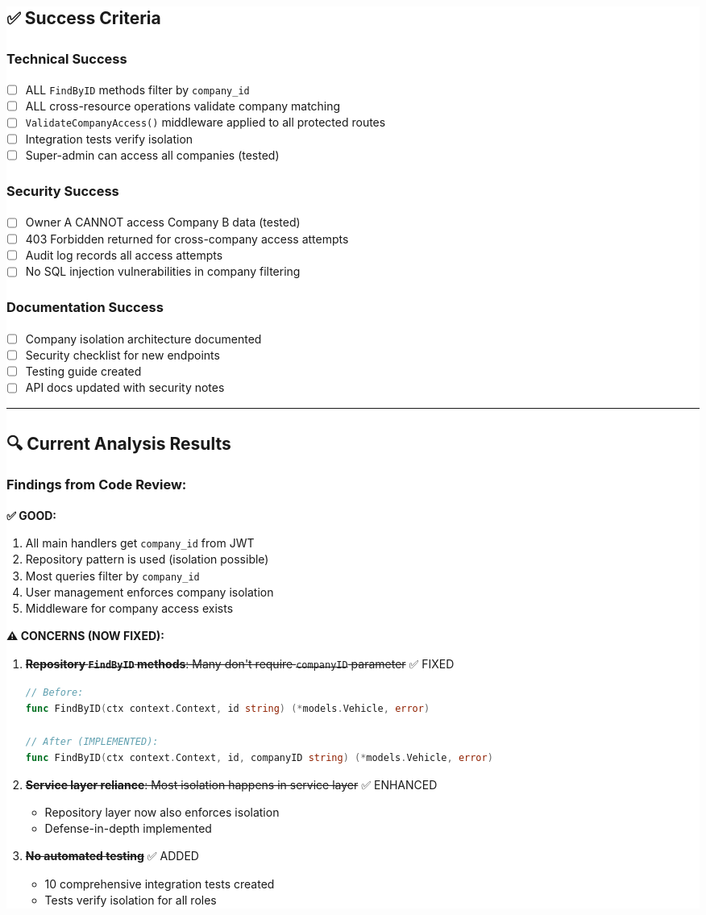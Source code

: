 
## ✅ Success Criteria

### Technical Success
- [ ] ALL `FindByID` methods filter by `company_id`
- [ ] ALL cross-resource operations validate company matching
- [ ] `ValidateCompanyAccess()` middleware applied to all protected routes
- [ ] Integration tests verify isolation
- [ ] Super-admin can access all companies (tested)

### Security Success
- [ ] Owner A CANNOT access Company B data (tested)
- [ ] 403 Forbidden returned for cross-company access attempts
- [ ] Audit log records all access attempts
- [ ] No SQL injection vulnerabilities in company filtering

### Documentation Success
- [ ] Company isolation architecture documented
- [ ] Security checklist for new endpoints
- [ ] Testing guide created
- [ ] API docs updated with security notes

---

## 🔍 Current Analysis Results

### Findings from Code Review:

**✅ GOOD:**
1. All main handlers get `company_id` from JWT
2. Repository pattern is used (isolation possible)
3. Most queries filter by `company_id`
4. User management enforces company isolation
5. Middleware for company access exists

**⚠️ CONCERNS (NOW FIXED):**
1. ~~**Repository `FindByID` methods**: Many don't require `companyID` parameter~~ ✅ FIXED
   ```go
   // Before:
   func FindByID(ctx context.Context, id string) (*models.Vehicle, error)
   
   // After (IMPLEMENTED):
   func FindByID(ctx context.Context, id, companyID string) (*models.Vehicle, error)
   ```

2. ~~**Service layer reliance**: Most isolation happens in service layer~~ ✅ ENHANCED
   - Repository layer now also enforces isolation
   - Defense-in-depth implemented

3. ~~**No automated testing**~~ ✅ ADDED
   - 10 comprehensive integration tests created
   - Tests verify isolation for all roles
